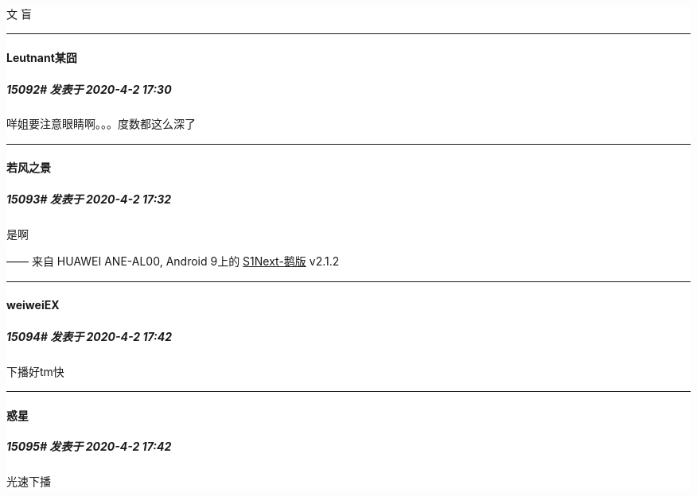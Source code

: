 


文 盲







-----

####  Leutnant某囧  
##### 15092#       发表于 2020-4-2 17:30




咩姐要注意眼睛啊。。。度数都这么深了







-----

####  若风之景  
##### 15093#       发表于 2020-4-2 17:32




是啊

—— 来自 HUAWEI ANE-AL00, Android 9上的 [S1Next-鹅版](https://github.com/ykrank/S1-Next/releases) v2.1.2







-----

####  weiweiEX  
##### 15094#       发表于 2020-4-2 17:42




下播好tm快







-----

####  惑星  
##### 15095#       发表于 2020-4-2 17:42




光速下播
